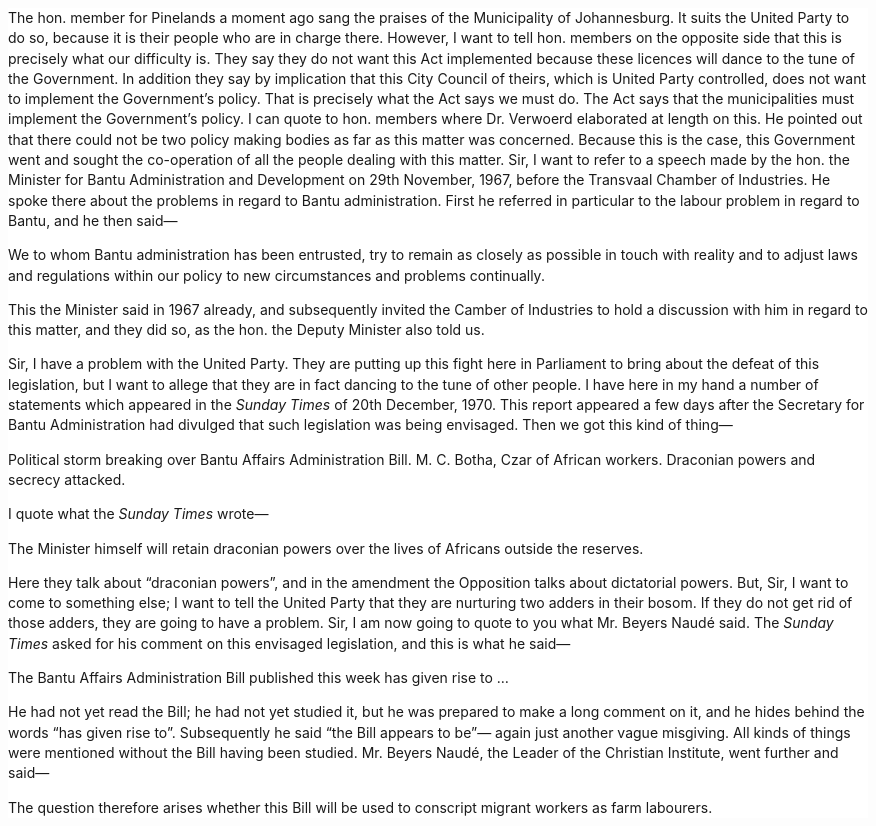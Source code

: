 <p>The hon. member for Pinelands a moment ago sang the praises of the Municipality of Johannesburg. It suits the United Party to do so, because it is their people who are in charge there. However, I want to tell hon. members on the opposite side that this is precisely what our difficulty is. They say they do not want this Act implemented because these licences will dance to the tune of the Government. In addition they say by implication that this City Council of theirs, which is United Party controlled, does not want to implement the Government&#x2019;s policy. That is precisely what the Act says we must do. The Act says that the municipalities must implement the Government&#x2019;s policy. I can quote to hon. members where Dr. Verwoerd elaborated at length on this. He pointed out that there could not be two policy making bodies as far as this matter was concerned. Because this is the case, this Government went and sought the co-operation of all the people dealing with this matter. Sir, I want to refer to a speech made by the hon. the Minister for Bantu Administration and Development on 29th November, 1967, before the Transvaal Chamber of Industries. He spoke there about the problems in regard to Bantu administration. First he referred in particular to the labour problem in regard to Bantu, and he then said&#x2014;</p>

<block name="quote">We to whom Bantu administration has been entrusted, try to remain as closely as possible in touch with reality and to adjust laws and regulations within our policy to new circumstances and problems continually.</block>

<p>This the Minister said in 1967 already, and subsequently invited the Camber of Industries to hold a discussion with him in regard to this matter, and they did so, as the hon. the Deputy Minister also told us.</p>

<p>Sir, I have a problem with the United Party. They are putting up this fight here <span class="col_2143-2144" refersTo="page_1085"/>in Parliament to bring about the defeat of this legislation, but I want to allege that they are in fact dancing to the tune of other people. I have here in my hand a number of statements which appeared in the <i>Sunday Times</i> of 20th December, 1970. This report appeared a few days after the Secretary for Bantu Administration had divulged that such legislation was being envisaged. Then we got this kind of thing&#x2014;</p>

<block name="quote">Political storm breaking over Bantu Affairs Administration Bill. M. C. Botha, Czar of African workers. Draconian powers and secrecy attacked.</block>

<p>I quote what the <i>Sunday Times</i> wrote&#x2014;</p>

<block name="quote">The Minister himself will retain draconian powers over the lives of Africans outside the reserves.</block>

<p>Here they talk about &#x201C;draconian powers&#x201D;, and in the amendment the Opposition talks about dictatorial powers. But, Sir, I want to come to something else; I want to tell the United Party that they are nurturing two adders in their bosom. If they do not get rid of those adders, they are going to have a problem. Sir, I am now going to quote to you what Mr. Beyers Naud&#x00E9; said. The <i>Sunday Times</i> asked for his comment on this envisaged legislation, and this is what he said&#x2014;</p>

<block name="quote">The Bantu Affairs Administration Bill published this week has given rise to &#x2026;</block>

<p>He had not yet read the Bill; he had not yet studied it, but he was prepared to make a long comment on it, and he hides behind the words &#x201C;has given rise to&#x201D;. Subsequently he said &#x201C;the Bill appears to be&#x201D;&#x2014; again just another vague misgiving. All kinds of things were mentioned without the Bill having been studied. Mr. Beyers Naud&#x00E9;, the Leader of the Christian Institute, went further and said&#x2014;</p>

<block name="quote">The question therefore arises whether this Bill will be used to conscript migrant workers as farm labourers.</block>
